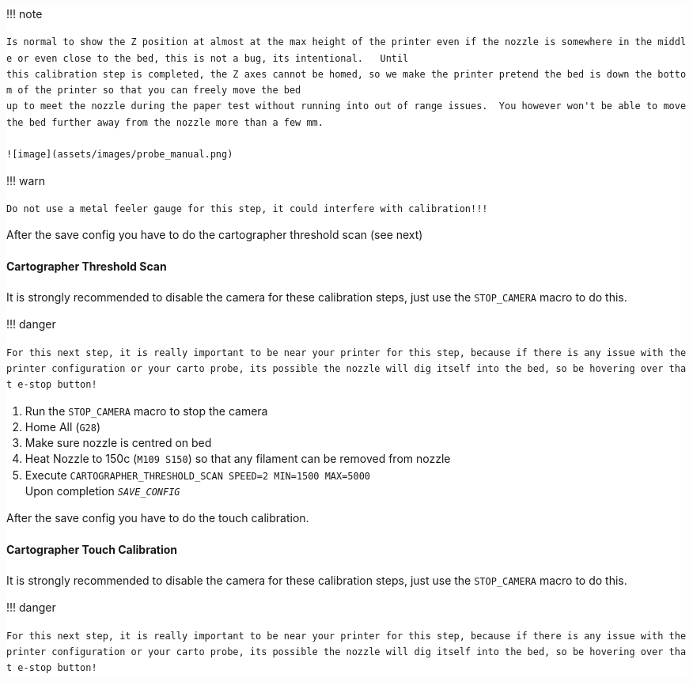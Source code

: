 !!! note

    Is normal to show the Z position at almost at the max height of the printer even if the nozzle is somewhere in the middle or even close to the bed, this is not a bug, its intentional.   Until
    this calibration step is completed, the Z axes cannot be homed, so we make the printer pretend the bed is down the bottom of the printer so that you can freely move the bed
    up to meet the nozzle during the paper test without running into out of range issues.  You however won't be able to move the bed further away from the nozzle more than a few mm.
    
    ![image](assets/images/probe_manual.png)

!!! warn

    Do not use a metal feeler gauge for this step, it could interfere with calibration!!!

After the save config you have to do the cartographer threshold scan (see next)

#### Cartographer Threshold Scan

It is strongly recommended to disable the camera for these calibration steps, just use the `STOP_CAMERA`
macro to do this.

!!! danger

    For this next step, it is really important to be near your printer for this step, because if there is any issue with the printer configuration or your carto probe, its possible the nozzle will dig itself into the bed, so be hovering over that e-stop button!

1. Run the `STOP_CAMERA` macro to stop the camera
2. Home All (`G28`)
3. Make sure nozzle is centred on bed
4. Heat Nozzle to 150c (`M109 S150`) so that any filament can be removed from nozzle
5. Execute `CARTOGRAPHER_THRESHOLD_SCAN SPEED=2 MIN=1500 MAX=5000`
<br />Upon completion *`SAVE_CONFIG`*

After the save config you have to do the touch calibration.   

#### Cartographer Touch Calibration

It is strongly recommended to disable the camera for these calibration steps, just use the `STOP_CAMERA`
macro to do this.

!!! danger

    For this next step, it is really important to be near your printer for this step, because if there is any issue with the printer configuration or your carto probe, its possible the nozzle will dig itself into the bed, so be hovering over that e-stop button!
